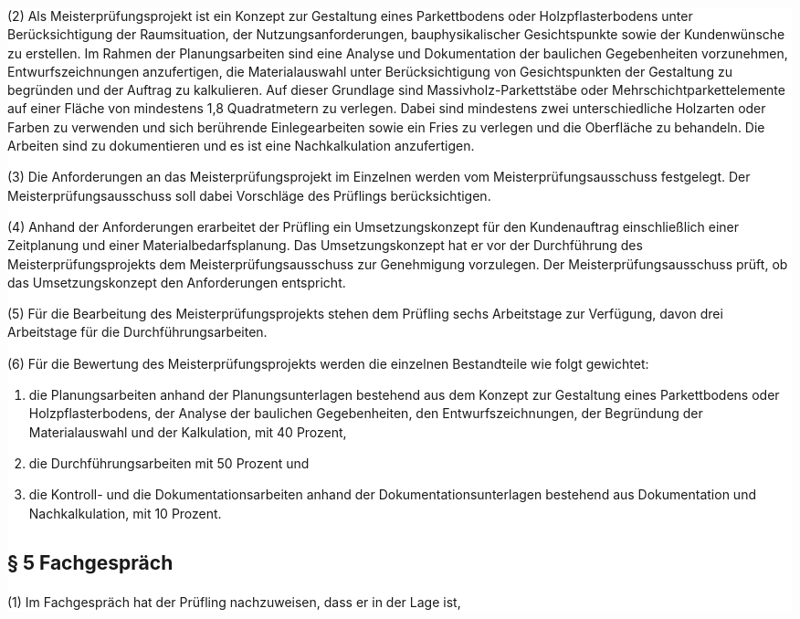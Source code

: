 (2) Als Meisterprüfungsprojekt ist ein Konzept zur Gestaltung eines
Parkettbodens oder Holzpflasterbodens unter Berücksichtigung der
Raumsituation, der Nutzungsanforderungen, bauphysikalischer
Gesichtspunkte sowie der Kundenwünsche zu erstellen. Im Rahmen der
Planungsarbeiten sind eine Analyse und Dokumentation der baulichen
Gegebenheiten vorzunehmen, Entwurfszeichnungen anzufertigen, die
Materialauswahl unter Berücksichtigung von Gesichtspunkten der
Gestaltung zu begründen und der Auftrag zu kalkulieren. Auf dieser
Grundlage sind Massivholz-Parkettstäbe oder Mehrschichtparkettelemente
auf einer Fläche von mindestens 1,8 Quadratmetern zu verlegen. Dabei
sind mindestens zwei unterschiedliche Holzarten oder Farben zu
verwenden und sich berührende Einlegearbeiten sowie ein Fries zu
verlegen und die Oberfläche zu behandeln. Die Arbeiten sind zu
dokumentieren und es ist eine Nachkalkulation anzufertigen.

(3) Die Anforderungen an das Meisterprüfungsprojekt im Einzelnen
werden vom Meisterprüfungsausschuss festgelegt. Der
Meisterprüfungsausschuss soll dabei Vorschläge des Prüflings
berücksichtigen.

(4) Anhand der Anforderungen erarbeitet der Prüfling ein
Umsetzungskonzept für den Kundenauftrag einschließlich einer
Zeitplanung und einer Materialbedarfsplanung. Das Umsetzungskonzept
hat er vor der Durchführung des Meisterprüfungsprojekts dem
Meisterprüfungsausschuss zur Genehmigung vorzulegen. Der
Meisterprüfungsausschuss prüft, ob das Umsetzungskonzept den
Anforderungen entspricht.

(5) Für die Bearbeitung des Meisterprüfungsprojekts stehen dem
Prüfling sechs Arbeitstage zur Verfügung, davon drei Arbeitstage für
die Durchführungsarbeiten.

(6) Für die Bewertung des Meisterprüfungsprojekts werden die einzelnen
Bestandteile wie folgt gewichtet:

1.  die Planungsarbeiten anhand der Planungsunterlagen bestehend aus dem
    Konzept zur Gestaltung eines Parkettbodens oder Holzpflasterbodens,
    der Analyse der baulichen Gegebenheiten, den Entwurfszeichnungen, der
    Begründung der Materialauswahl und der Kalkulation, mit 40 Prozent,


2.  die Durchführungsarbeiten mit 50 Prozent und


3.  die Kontroll- und die Dokumentationsarbeiten anhand der
    Dokumentationsunterlagen bestehend aus Dokumentation und
    Nachkalkulation, mit 10 Prozent.





## § 5 Fachgespräch

(1) Im Fachgespräch hat der Prüfling nachzuweisen, dass er in der Lage
ist,
